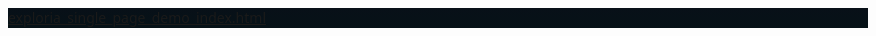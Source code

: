 [exploria_single_page_demo_index.html](https://github.com/user-attachments/files/22309798/exploria_single_page_demo_index.html)
<!doctype html>
<html lang="tr">
<head>
  <meta charset="utf-8" />
  <meta name="viewport" content="width=device-width,initial-scale=1" />
  <title>Exploria — Mod Paketiniz</title>
  <link href="https://fonts.googleapis.com/css2?family=Montserrat:wght@300;500;700&family=Press+Start+2P&display=swap" rel="stylesheet">
  <style>
    :root{
      --bg:#0b0f13;
      --card:#0f1720;
      --accent:#7c3aed;
      --accent-2:#06b6d4;
      --muted:#98a0aa;
      --glass: rgba(255,255,255,0.03);
      --radius:14px;
      --maxw:1100px;
    }
    *{box-sizing:border-box}
    body{margin:0;font-family:Montserrat,system-ui,Arial;background:linear-gradient(180deg,#081018 0%,#061217 100%);color:#e6eef6;line-height:1.4}
    .wrap{max-width:var(--maxw);margin:0 auto;padding:0 20px}

    header{padding:20px 0;text-align:center;position:relative;z-index:10}
    nav{display:flex;justify-content:center;gap:20px;margin-top:10px}
    nav a{color:#fff;text-decoration:none;font-weight:500}

    .hero{
      height:100vh;
      display:flex;
      flex-direction:column;
      justify-content:center;
      align-items:center;
      text-align:center;
      position:relative;
      overflow:hidden;
    }
    .hero::before{
      content:"";
      background:url('https://i.imgur.com/6rO2K2U.jpeg') center/cover no-repeat;
      opacity:0.5;
      position:absolute;top:0;left:0;right:0;bottom:0;
      z-index:-1;
      filter:brightness(0.5);
    }
    .logo{
      font-family:'Press Start 2P',monospace;
      font-size:60px;
      letter-spacing:2px;
      color:var(--accent);
      text-shadow:2px 2px 8px #000;
      opacity:0;
      animation: fadeIn 2s forwards 0.5s;
    }
    .slogan{
      font-weight:500;
      color:#ccc;
      margin-top:20px;
      font-size:20px;
      opacity:0;
      animation: fadeIn 2s forwards 2s;